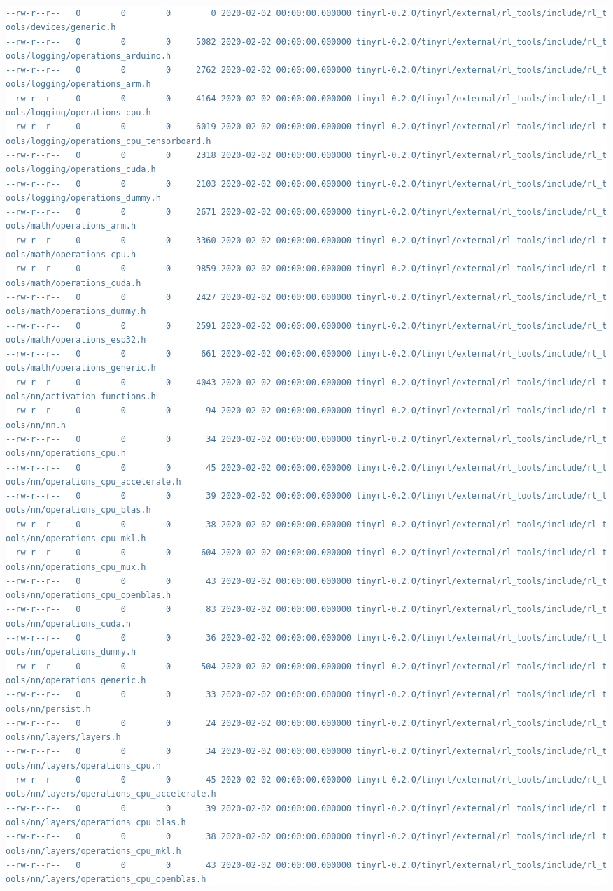 ```diff
--rw-r--r--   0        0        0        0 2020-02-02 00:00:00.000000 tinyrl-0.2.0/tinyrl/external/rl_tools/include/rl_tools/devices/generic.h
--rw-r--r--   0        0        0     5082 2020-02-02 00:00:00.000000 tinyrl-0.2.0/tinyrl/external/rl_tools/include/rl_tools/logging/operations_arduino.h
--rw-r--r--   0        0        0     2762 2020-02-02 00:00:00.000000 tinyrl-0.2.0/tinyrl/external/rl_tools/include/rl_tools/logging/operations_arm.h
--rw-r--r--   0        0        0     4164 2020-02-02 00:00:00.000000 tinyrl-0.2.0/tinyrl/external/rl_tools/include/rl_tools/logging/operations_cpu.h
--rw-r--r--   0        0        0     6019 2020-02-02 00:00:00.000000 tinyrl-0.2.0/tinyrl/external/rl_tools/include/rl_tools/logging/operations_cpu_tensorboard.h
--rw-r--r--   0        0        0     2318 2020-02-02 00:00:00.000000 tinyrl-0.2.0/tinyrl/external/rl_tools/include/rl_tools/logging/operations_cuda.h
--rw-r--r--   0        0        0     2103 2020-02-02 00:00:00.000000 tinyrl-0.2.0/tinyrl/external/rl_tools/include/rl_tools/logging/operations_dummy.h
--rw-r--r--   0        0        0     2671 2020-02-02 00:00:00.000000 tinyrl-0.2.0/tinyrl/external/rl_tools/include/rl_tools/math/operations_arm.h
--rw-r--r--   0        0        0     3360 2020-02-02 00:00:00.000000 tinyrl-0.2.0/tinyrl/external/rl_tools/include/rl_tools/math/operations_cpu.h
--rw-r--r--   0        0        0     9859 2020-02-02 00:00:00.000000 tinyrl-0.2.0/tinyrl/external/rl_tools/include/rl_tools/math/operations_cuda.h
--rw-r--r--   0        0        0     2427 2020-02-02 00:00:00.000000 tinyrl-0.2.0/tinyrl/external/rl_tools/include/rl_tools/math/operations_dummy.h
--rw-r--r--   0        0        0     2591 2020-02-02 00:00:00.000000 tinyrl-0.2.0/tinyrl/external/rl_tools/include/rl_tools/math/operations_esp32.h
--rw-r--r--   0        0        0      661 2020-02-02 00:00:00.000000 tinyrl-0.2.0/tinyrl/external/rl_tools/include/rl_tools/math/operations_generic.h
--rw-r--r--   0        0        0     4043 2020-02-02 00:00:00.000000 tinyrl-0.2.0/tinyrl/external/rl_tools/include/rl_tools/nn/activation_functions.h
--rw-r--r--   0        0        0       94 2020-02-02 00:00:00.000000 tinyrl-0.2.0/tinyrl/external/rl_tools/include/rl_tools/nn/nn.h
--rw-r--r--   0        0        0       34 2020-02-02 00:00:00.000000 tinyrl-0.2.0/tinyrl/external/rl_tools/include/rl_tools/nn/operations_cpu.h
--rw-r--r--   0        0        0       45 2020-02-02 00:00:00.000000 tinyrl-0.2.0/tinyrl/external/rl_tools/include/rl_tools/nn/operations_cpu_accelerate.h
--rw-r--r--   0        0        0       39 2020-02-02 00:00:00.000000 tinyrl-0.2.0/tinyrl/external/rl_tools/include/rl_tools/nn/operations_cpu_blas.h
--rw-r--r--   0        0        0       38 2020-02-02 00:00:00.000000 tinyrl-0.2.0/tinyrl/external/rl_tools/include/rl_tools/nn/operations_cpu_mkl.h
--rw-r--r--   0        0        0      604 2020-02-02 00:00:00.000000 tinyrl-0.2.0/tinyrl/external/rl_tools/include/rl_tools/nn/operations_cpu_mux.h
--rw-r--r--   0        0        0       43 2020-02-02 00:00:00.000000 tinyrl-0.2.0/tinyrl/external/rl_tools/include/rl_tools/nn/operations_cpu_openblas.h
--rw-r--r--   0        0        0       83 2020-02-02 00:00:00.000000 tinyrl-0.2.0/tinyrl/external/rl_tools/include/rl_tools/nn/operations_cuda.h
--rw-r--r--   0        0        0       36 2020-02-02 00:00:00.000000 tinyrl-0.2.0/tinyrl/external/rl_tools/include/rl_tools/nn/operations_dummy.h
--rw-r--r--   0        0        0      504 2020-02-02 00:00:00.000000 tinyrl-0.2.0/tinyrl/external/rl_tools/include/rl_tools/nn/operations_generic.h
--rw-r--r--   0        0        0       33 2020-02-02 00:00:00.000000 tinyrl-0.2.0/tinyrl/external/rl_tools/include/rl_tools/nn/persist.h
--rw-r--r--   0        0        0       24 2020-02-02 00:00:00.000000 tinyrl-0.2.0/tinyrl/external/rl_tools/include/rl_tools/nn/layers/layers.h
--rw-r--r--   0        0        0       34 2020-02-02 00:00:00.000000 tinyrl-0.2.0/tinyrl/external/rl_tools/include/rl_tools/nn/layers/operations_cpu.h
--rw-r--r--   0        0        0       45 2020-02-02 00:00:00.000000 tinyrl-0.2.0/tinyrl/external/rl_tools/include/rl_tools/nn/layers/operations_cpu_accelerate.h
--rw-r--r--   0        0        0       39 2020-02-02 00:00:00.000000 tinyrl-0.2.0/tinyrl/external/rl_tools/include/rl_tools/nn/layers/operations_cpu_blas.h
--rw-r--r--   0        0        0       38 2020-02-02 00:00:00.000000 tinyrl-0.2.0/tinyrl/external/rl_tools/include/rl_tools/nn/layers/operations_cpu_mkl.h
--rw-r--r--   0        0        0       43 2020-02-02 00:00:00.000000 tinyrl-0.2.0/tinyrl/external/rl_tools/include/rl_tools/nn/layers/operations_cpu_openblas.h
```